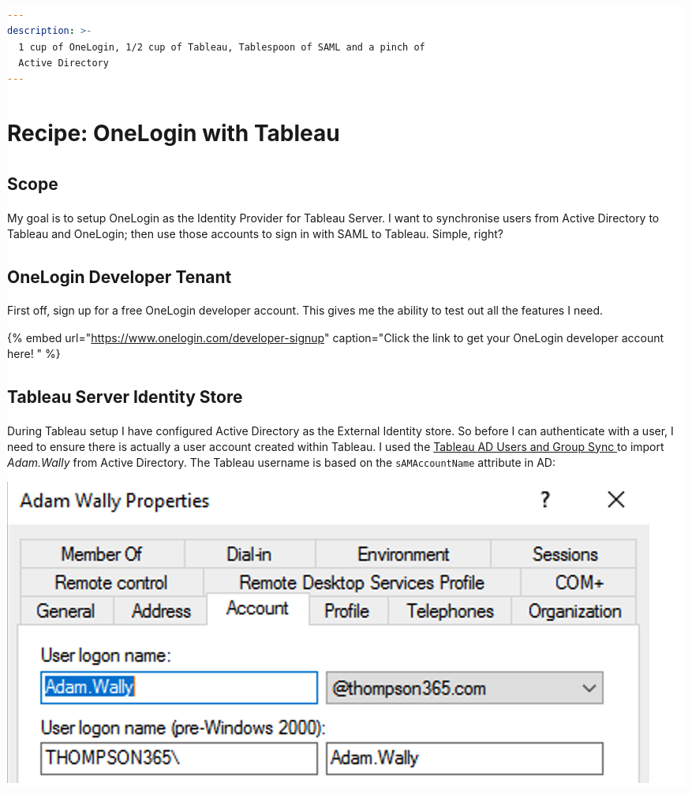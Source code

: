 ```yaml
---
description: >-
  1 cup of OneLogin, 1/2 cup of Tableau, Tablespoon of SAML and a pinch of
  Active Directory
---
```


# Recipe: OneLogin with Tableau

## Scope

My goal is to setup OneLogin as the Identity Provider for Tableau Server. I want to synchronise users from Active Directory to Tableau and OneLogin; then use those accounts to sign in with SAML to Tableau. Simple, right?

## OneLogin Developer Tenant

First off, sign up for a free OneLogin developer account. This gives me the ability to test out all the features I need.

{% embed url="https://www.onelogin.com/developer-signup" caption="Click the link to get your OneLogin developer account here! " %}

## Tableau Server Identity Store

During Tableau setup I have configured Active Directory as the External Identity store. So before I can authenticate with a user, I need to ensure there is actually a user account created within Tableau. I used the [Tableau AD Users and Group Sync ](https://help.tableau.com/current/server/en-us/users_manage_ad.htm)to import _Adam.Wally_ from Active Directory. The Tableau username is based on the `sAMAccountName` attribute in AD:

![AD user account properties](../.gitbook/assets/image%20%2824%29.png)
